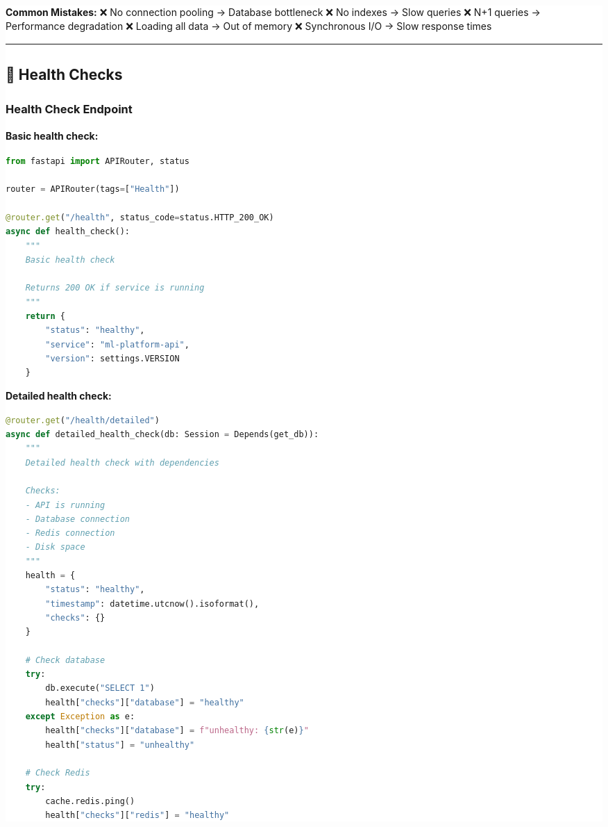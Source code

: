 **Common Mistakes:**
❌ No connection pooling → Database bottleneck
❌ No indexes → Slow queries
❌ N+1 queries → Performance degradation
❌ Loading all data → Out of memory
❌ Synchronous I/O → Slow response times

---

## 🏥 Health Checks

### Health Check Endpoint

**Basic health check:**
```python
from fastapi import APIRouter, status

router = APIRouter(tags=["Health"])

@router.get("/health", status_code=status.HTTP_200_OK)
async def health_check():
    """
    Basic health check
    
    Returns 200 OK if service is running
    """
    return {
        "status": "healthy",
        "service": "ml-platform-api",
        "version": settings.VERSION
    }
```

**Detailed health check:**
```python
@router.get("/health/detailed")
async def detailed_health_check(db: Session = Depends(get_db)):
    """
    Detailed health check with dependencies
    
    Checks:
    - API is running
    - Database connection
    - Redis connection
    - Disk space
    """
    health = {
        "status": "healthy",
        "timestamp": datetime.utcnow().isoformat(),
        "checks": {}
    }
    
    # Check database
    try:
        db.execute("SELECT 1")
        health["checks"]["database"] = "healthy"
    except Exception as e:
        health["checks"]["database"] = f"unhealthy: {str(e)}"
        health["status"] = "unhealthy"
    
    # Check Redis
    try:
        cache.redis.ping()
        health["checks"]["redis"] = "healthy"
```